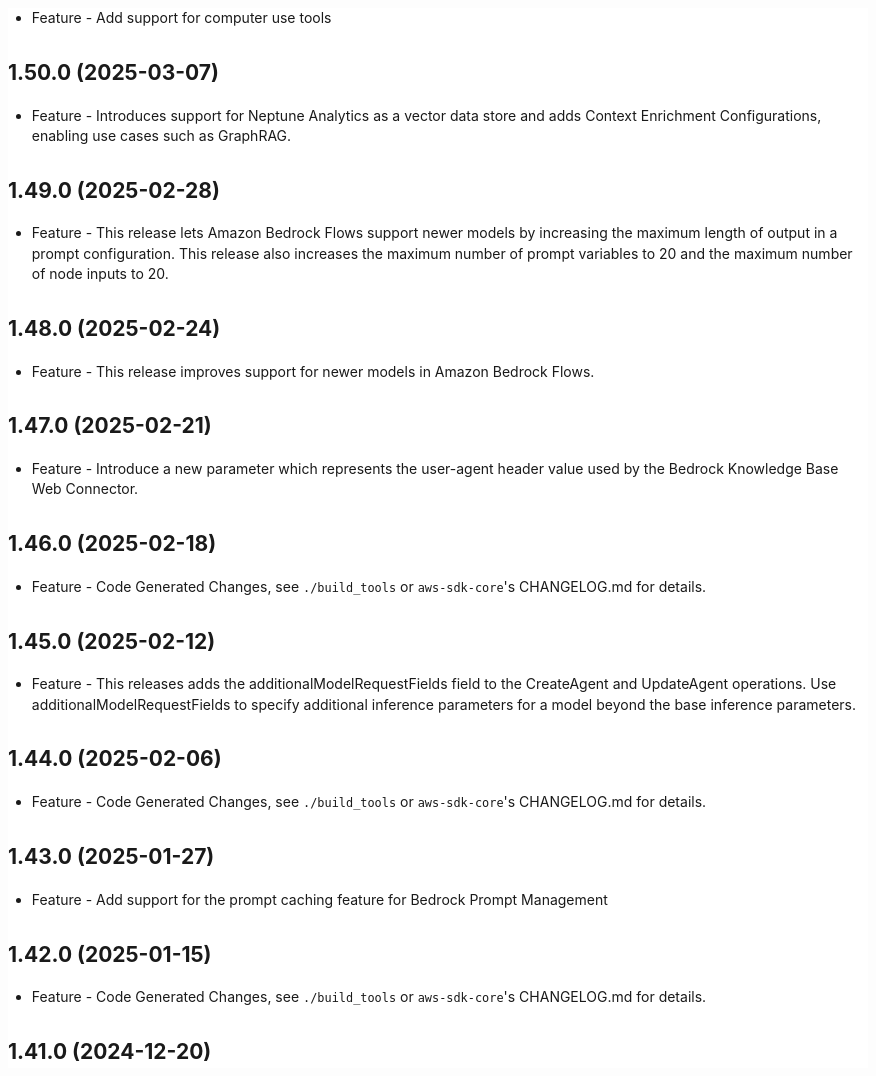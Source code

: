 * Feature - Add support for computer use tools

1.50.0 (2025-03-07)
------------------

* Feature - Introduces support for Neptune Analytics as a vector data store and adds Context Enrichment Configurations, enabling use cases such as GraphRAG.

1.49.0 (2025-02-28)
------------------

* Feature - This release lets Amazon Bedrock Flows support newer models by increasing the maximum length of output in a prompt configuration. This release also increases the maximum number of prompt variables to 20 and the maximum number of node inputs to 20.

1.48.0 (2025-02-24)
------------------

* Feature - This release improves support for newer models in Amazon Bedrock Flows.

1.47.0 (2025-02-21)
------------------

* Feature - Introduce a new parameter which represents the user-agent header value used by the Bedrock Knowledge Base Web Connector.

1.46.0 (2025-02-18)
------------------

* Feature - Code Generated Changes, see `./build_tools` or `aws-sdk-core`'s CHANGELOG.md for details.

1.45.0 (2025-02-12)
------------------

* Feature - This releases adds the additionalModelRequestFields field to the CreateAgent and UpdateAgent operations. Use additionalModelRequestFields to specify  additional inference parameters for a model beyond the base inference parameters.

1.44.0 (2025-02-06)
------------------

* Feature - Code Generated Changes, see `./build_tools` or `aws-sdk-core`'s CHANGELOG.md for details.

1.43.0 (2025-01-27)
------------------

* Feature - Add support for the prompt caching feature for Bedrock Prompt Management

1.42.0 (2025-01-15)
------------------

* Feature - Code Generated Changes, see `./build_tools` or `aws-sdk-core`'s CHANGELOG.md for details.

1.41.0 (2024-12-20)
------------------
